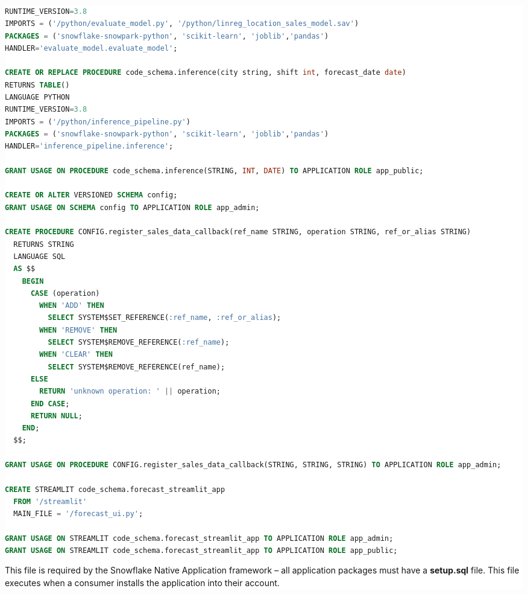 ```sql
RUNTIME_VERSION=3.8
IMPORTS = ('/python/evaluate_model.py', '/python/linreg_location_sales_model.sav')
PACKAGES = ('snowflake-snowpark-python', 'scikit-learn', 'joblib','pandas')
HANDLER='evaluate_model.evaluate_model';

CREATE OR REPLACE PROCEDURE code_schema.inference(city string, shift int, forecast_date date)
RETURNS TABLE()
LANGUAGE PYTHON
RUNTIME_VERSION=3.8
IMPORTS = ('/python/inference_pipeline.py')
PACKAGES = ('snowflake-snowpark-python', 'scikit-learn', 'joblib','pandas')
HANDLER='inference_pipeline.inference';

GRANT USAGE ON PROCEDURE code_schema.inference(STRING, INT, DATE) TO APPLICATION ROLE app_public;

CREATE OR ALTER VERSIONED SCHEMA config;
GRANT USAGE ON SCHEMA config TO APPLICATION ROLE app_admin;

CREATE PROCEDURE CONFIG.register_sales_data_callback(ref_name STRING, operation STRING, ref_or_alias STRING)
  RETURNS STRING
  LANGUAGE SQL
  AS $$
    BEGIN
      CASE (operation)
        WHEN 'ADD' THEN
          SELECT SYSTEM$SET_REFERENCE(:ref_name, :ref_or_alias);
        WHEN 'REMOVE' THEN
          SELECT SYSTEM$REMOVE_REFERENCE(:ref_name);
        WHEN 'CLEAR' THEN
          SELECT SYSTEM$REMOVE_REFERENCE(ref_name);
      ELSE
        RETURN 'unknown operation: ' || operation;
      END CASE;
      RETURN NULL;
    END;
  $$;

GRANT USAGE ON PROCEDURE CONFIG.register_sales_data_callback(STRING, STRING, STRING) TO APPLICATION ROLE app_admin;

CREATE STREAMLIT code_schema.forecast_streamlit_app
  FROM '/streamlit'
  MAIN_FILE = '/forecast_ui.py';

GRANT USAGE ON STREAMLIT code_schema.forecast_streamlit_app TO APPLICATION ROLE app_admin;
GRANT USAGE ON STREAMLIT code_schema.forecast_streamlit_app TO APPLICATION ROLE app_public;
```

This file is required by the Snowflake Native Application framework – all application packages must have a **setup.sql** file. This file executes when a consumer installs the application into their account.
